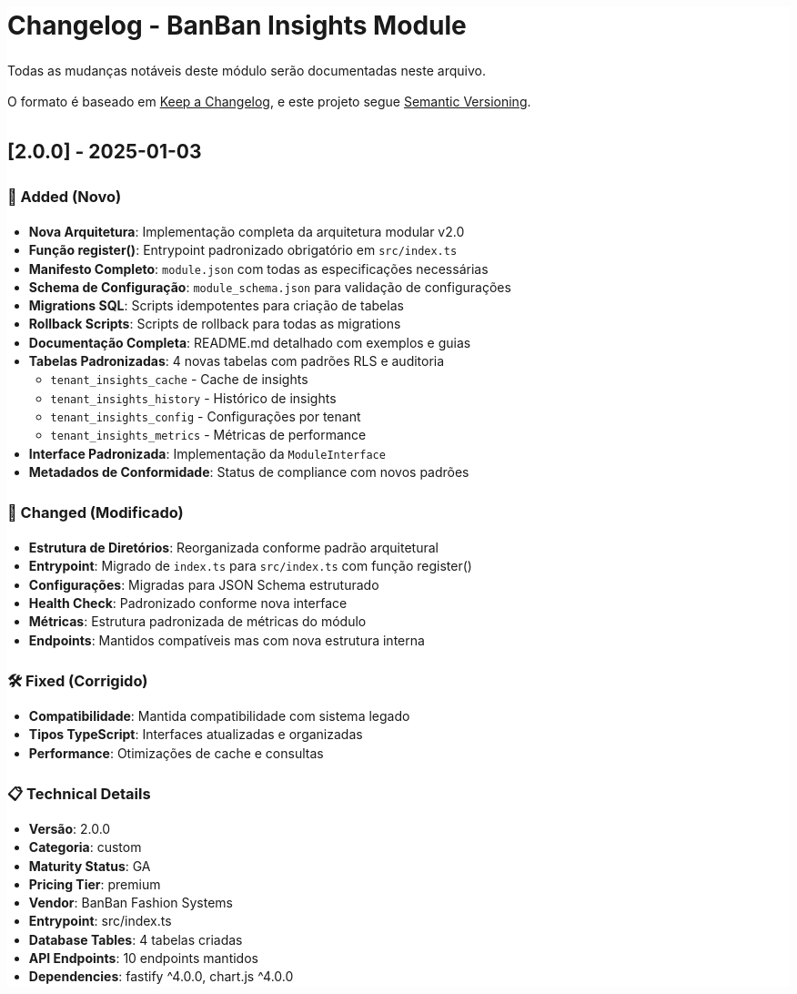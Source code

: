 # Changelog - BanBan Insights Module

Todas as mudanças notáveis deste módulo serão documentadas neste arquivo.

O formato é baseado em [Keep a Changelog](https://keepachangelog.com/en/1.0.0/),
e este projeto segue [Semantic Versioning](https://semver.org/spec/v2.0.0.html).

## [2.0.0] - 2025-01-03

### 🚀 Added (Novo)
- **Nova Arquitetura**: Implementação completa da arquitetura modular v2.0
- **Função register()**: Entrypoint padronizado obrigatório em `src/index.ts`
- **Manifesto Completo**: `module.json` com todas as especificações necessárias
- **Schema de Configuração**: `module_schema.json` para validação de configurações
- **Migrations SQL**: Scripts idempotentes para criação de tabelas
- **Rollback Scripts**: Scripts de rollback para todas as migrations
- **Documentação Completa**: README.md detalhado com exemplos e guias
- **Tabelas Padronizadas**: 4 novas tabelas com padrões RLS e auditoria
  - `tenant_insights_cache` - Cache de insights
  - `tenant_insights_history` - Histórico de insights
  - `tenant_insights_config` - Configurações por tenant
  - `tenant_insights_metrics` - Métricas de performance
- **Interface Padronizada**: Implementação da `ModuleInterface`
- **Metadados de Conformidade**: Status de compliance com novos padrões

### 🔄 Changed (Modificado)
- **Estrutura de Diretórios**: Reorganizada conforme padrão arquitetural
- **Entrypoint**: Migrado de `index.ts` para `src/index.ts` com função register()
- **Configurações**: Migradas para JSON Schema estruturado
- **Health Check**: Padronizado conforme nova interface
- **Métricas**: Estrutura padronizada de métricas do módulo
- **Endpoints**: Mantidos compatíveis mas com nova estrutura interna

### 🛠️ Fixed (Corrigido)
- **Compatibilidade**: Mantida compatibilidade com sistema legado
- **Tipos TypeScript**: Interfaces atualizadas e organizadas
- **Performance**: Otimizações de cache e consultas

### 📋 Technical Details
- **Versão**: 2.0.0
- **Categoria**: custom
- **Maturity Status**: GA
- **Pricing Tier**: premium
- **Vendor**: BanBan Fashion Systems
- **Entrypoint**: src/index.ts
- **Database Tables**: 4 tabelas criadas
- **API Endpoints**: 10 endpoints mantidos
- **Dependencies**: fastify ^4.0.0, chart.js ^4.0.0
